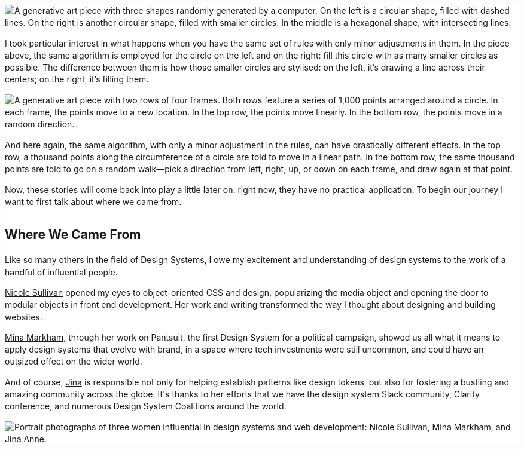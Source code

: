 <Image
  alt="A generative art piece with three shapes randomly generated by a computer. On the left is a circular shape, filled with dashed lines. On the right is another circular shape, filled with smaller circles. In the middle is a hexagonal shape, with intersecting lines."
  src="2019/08/gen-1.png"
/>

I took particular interest in what happens when you have the same set of rules with only minor adjustments in them. In the piece above, the same algorithm is employed for the circle on the left and on the right: fill this circle with as many smaller circles as possible. The difference between them is how those smaller circles are stylised: on the left, it’s drawing a line across their centers; on the right, it’s filling them.

<Image
  alt="A generative art piece with two rows of four frames. Both rows feature a series of 1,000 points arranged around a circle. In each frame, the points move to a new location. In the top row, the points move linearly. In the bottom row, the points move in a random direction."
  src="2019/08/gen-2.jpg"
/>

And here again, the same algorithm, with only a minor adjustment in the rules, can have drastically different effects. In the top row, a thousand points along the circumference of a circle are told to move in a linear path. In the bottom row, the same thousand points are told to go on a random walk—pick a direction from left, right, up, or down on each frame, and draw again at that point.

Now, these stories will come back into play a little later on: right now, they have no practical application. To begin our journey I want to first talk about where we came from.

## Where We Came From

Like so many others in the field of Design Systems, I owe my excitement and understanding of design systems to the work of a handful of influential people.

[Nicole Sullivan](https://twitter.com/stubbornella) opened my eyes to object-oriented CSS and design, popularizing the media object and opening the door to modular objects in front end development. Her work and writing transformed the way I thought about designing and building websites.

[Mina Markham](https://twitter.com/MinaMarkham), through her work on Pantsuit, the first Design System for a political campaign, showed us all what it means to apply design systems that evolve with brand, in a space where tech investments were still uncommon, and could have an outsized effect on the wider world.

And of course, [Jina](https://twitter.com/jina) is responsible not only for helping establish patterns like design tokens, but also for fostering a bustling and amazing community across the globe. It's thanks to her efforts that we have the design system Slack community, Clarity conference, and numerous Design System Coalitions around the world.

<Image
  alt="Portrait photographs of three women influential in design systems and web development: Nicole Sullivan, Mina Markham, and Jina Anne."
  caption="Nicole Sullivan, Mina Markham, and Jina Anne have been instrumental in shaping the design systems field."
  src="2019/08/ds-women.png"
/>
